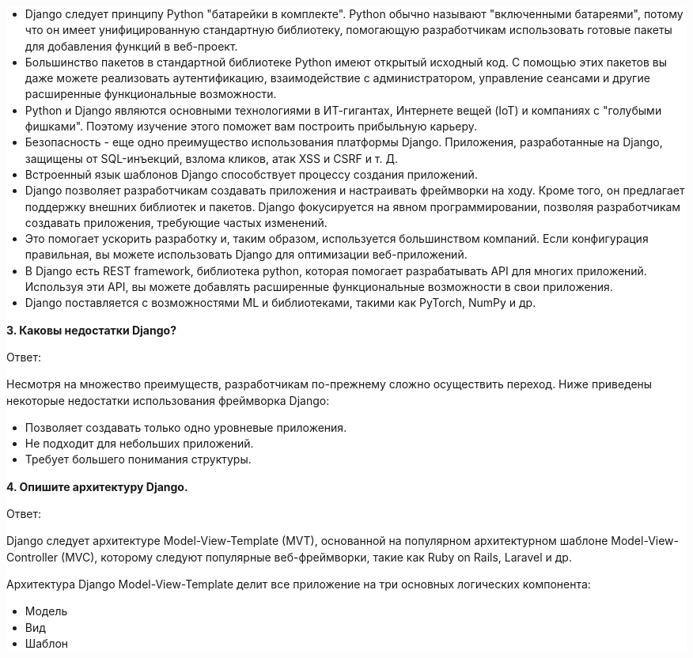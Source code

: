 * Django следует принципу Python "батарейки в комплекте". Python обычно называют "включенными батареями", потому что он
  имеет унифицированную стандартную библиотеку, помогающую разработчикам использовать готовые пакеты для добавления
  функций в веб-проект.
* Большинство пакетов в стандартной библиотеке Python имеют открытый исходный код. С помощью этих пакетов вы даже можете
  реализовать аутентификацию, взаимодействие с администратором, управление сеансами и другие расширенные функциональные
  возможности.
* Python и Django являются основными технологиями в ИТ-гигантах, Интернете вещей (IoT) и компаниях с "голубыми фишками".
  Поэтому изучение этого поможет вам построить прибыльную карьеру.
* Безопасность - еще одно преимущество использования платформы Django. Приложения, разработанные на Django, защищены от
  SQL-инъекций, взлома кликов, атак XSS и CSRF и т. Д.
* Встроенный язык шаблонов Django способствует процессу создания приложений.
* Django позволяет разработчикам создавать приложения и настраивать фреймворки на ходу. Кроме того, он предлагает
  поддержку внешних библиотек и пакетов. Django фокусируется на явном программировании, позволяя разработчикам создавать
  приложения, требующие частых изменений.
* Это помогает ускорить разработку и, таким образом, используется большинством компаний. Если конфигурация правильная,
  вы можете использовать Django для оптимизации веб-приложений.
* В Django есть REST framework, библиотека python, которая помогает разрабатывать API для многих приложений. Используя
  эти API, вы можете добавлять расширенные функциональные возможности в свои приложения.
* Django поставляется с возможностями ML и библиотеками, такими как PyTorch, NumPy и др.

**3. Каковы недостатки Django?**

Ответ:

Несмотря на множество преимуществ, разработчикам по-прежнему сложно осуществить переход. Ниже приведены некоторые
недостатки использования фреймворка Django:

* Позволяет создавать только одно уровневые приложения.
* Не подходит для небольших приложений.
* Требует большего понимания структуры.

**4. Опишите архитектуру Django.**

Ответ:

Django следует архитектуре Model-View-Template (MVT), основанной на популярном архитектурном шаблоне
Model-View-Controller (MVC), которому следуют популярные веб-фреймворки, такие как Ruby on Rails, Laravel и др.

Архитектура Django Model-View-Template делит все приложение на три основных логических компонента:

* Модель
* Вид
* Шаблон
